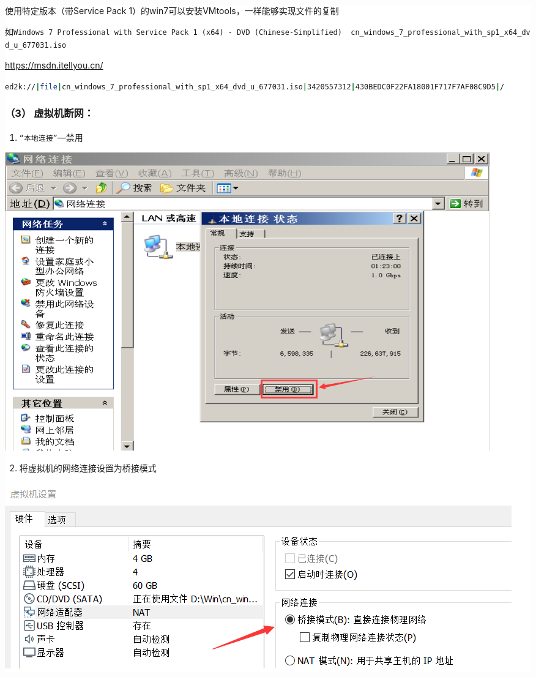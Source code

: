 
使用特定版本（带Service Pack 1）的win7可以安装VMtools，一样能够实现文件的复制

如`Windows 7 Professional with Service Pack 1 (x64) - DVD (Chinese-Simplified)  cn_windows_7_professional_with_sp1_x64_dvd_u_677031.iso `

https://msdn.itellyou.cn/

```bash
ed2k://|file|cn_windows_7_professional_with_sp1_x64_dvd_u_677031.iso|3420557312|430BEDC0F22FA18001F717F7AF08C9D5|/
```

### （3） 虚拟机断网：

1. `“本地连接”`—禁用

![image-20220307022452199](搭建病毒分析实验室/image-20220307022452199.png)

2) 将虚拟机的网络连接设置为桥接模式

![image-20220306185439875](搭建病毒分析实验室/image-20220306185439875.png)
